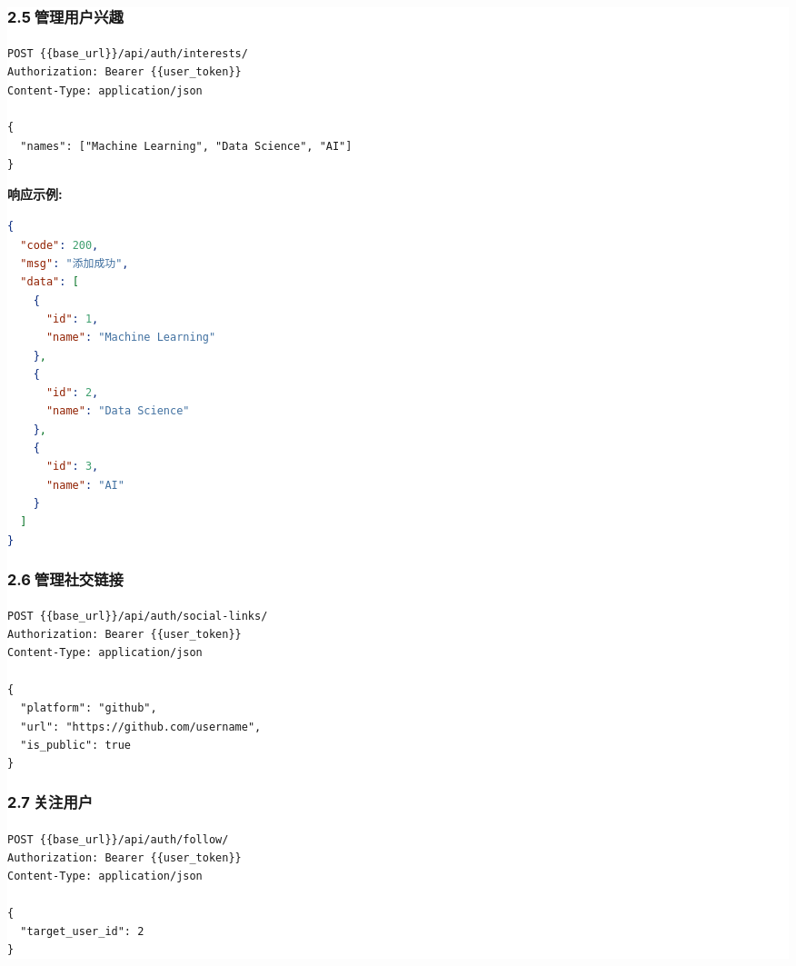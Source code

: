 ### 2.5 管理用户兴趣
```http
POST {{base_url}}/api/auth/interests/
Authorization: Bearer {{user_token}}
Content-Type: application/json

{
  "names": ["Machine Learning", "Data Science", "AI"]
}
```

**响应示例:**
```json
{
  "code": 200,
  "msg": "添加成功",
  "data": [
    {
      "id": 1,
      "name": "Machine Learning"
    },
    {
      "id": 2,
      "name": "Data Science"
    },
    {
      "id": 3,
      "name": "AI"
    }
  ]
}
```

### 2.6 管理社交链接
```http
POST {{base_url}}/api/auth/social-links/
Authorization: Bearer {{user_token}}
Content-Type: application/json

{
  "platform": "github",
  "url": "https://github.com/username",
  "is_public": true
}
```

### 2.7 关注用户
```http
POST {{base_url}}/api/auth/follow/
Authorization: Bearer {{user_token}}
Content-Type: application/json

{
  "target_user_id": 2
}
```
